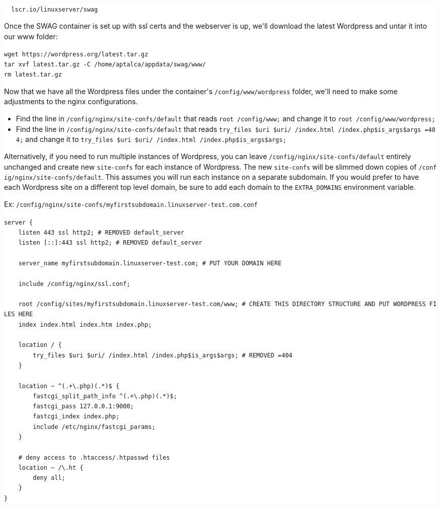 ```shell
  lscr.io/linuxserver/swag
```

Once the SWAG container is set up with ssl certs and the webserver is up, we'll download the latest Wordpress and untar it into our www folder:

```shell
wget https://wordpress.org/latest.tar.gz
tar xvf latest.tar.gz -C /home/aptalca/appdata/swag/www/
rm latest.tar.gz
```

Now that we have all the Wordpress files under the container's `/config/www/wordpress` folder, we'll need to make some adjustments to the nginx configurations.

- Find the line in `/config/nginx/site-confs/default` that reads `root /config/www;` and change it to `root /config/www/wordpress;`
- Find the line in `/config/nginx/site-confs/default` that reads `try_files $uri $uri/ /index.html /index.php$is_args$args =404;` and change it to `try_files $uri $uri/ /index.html /index.php$is_args$args;`

Alternatively, if you need to run multiple instances of Wordpress, you can leave `/config/nginx/site-confs/default` entirely unchanged and create new `site-confs` for each instance of Wordpress. The new `site-confs` will be slimmed down copies of `/config/nginx/site-confs/default`. This assumes you will run each instance on a separate subdomain. If you would prefer to have each Wordpress site on a different top level domain, be sure to add each domain to the `EXTRA_DOMAINS` environment variable.

Ex:
`/config/nginx/site-confs/myfirstsubdomain.linuxserver-test.com.conf`

```nginx
server {
    listen 443 ssl http2; # REMOVED default_server
    listen [::]:443 ssl http2; # REMOVED default_server

    server_name myfirstsubdomain.linuxserver-test.com; # PUT YOUR DOMAIN HERE

    include /config/nginx/ssl.conf;

    root /config/sites/myfirstsubdomain.linuxserver-test.com/www; # CREATE THIS DIRECTORY STRUCTURE AND PUT WORDPRESS FILES HERE
    index index.html index.htm index.php;

    location / {
        try_files $uri $uri/ /index.html /index.php$is_args$args; # REMOVED =404
    }

    location ~ ^(.+\.php)(.*)$ {
        fastcgi_split_path_info ^(.+\.php)(.*)$;
        fastcgi_pass 127.0.0.1:9000;
        fastcgi_index index.php;
        include /etc/nginx/fastcgi_params;
    }

    # deny access to .htaccess/.htpasswd files
    location ~ /\.ht {
        deny all;
    }
}
```
